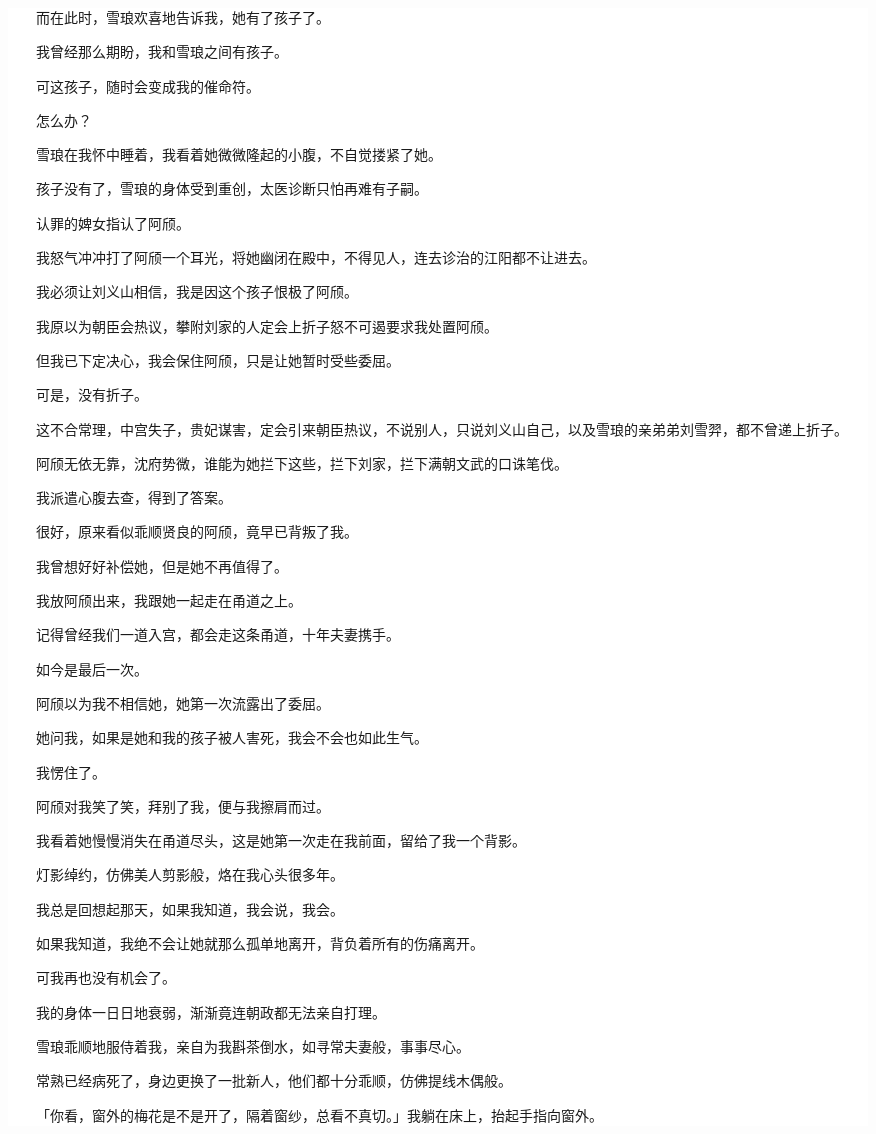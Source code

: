 &emsp;&emsp;而在此时，雪琅欢喜地告诉我，她有了孩子了。  
  
&emsp;&emsp;我曾经那么期盼，我和雪琅之间有孩子。  
  
&emsp;&emsp;可这孩子，随时会变成我的催命符。  
  
&emsp;&emsp;怎么办？  
  
&emsp;&emsp;雪琅在我怀中睡着，我看着她微微隆起的小腹，不自觉搂紧了她。  
  
&emsp;&emsp;孩子没有了，雪琅的身体受到重创，太医诊断只怕再难有子嗣。  
  
&emsp;&emsp;认罪的婢女指认了阿颀。  
  
&emsp;&emsp;我怒气冲冲打了阿颀一个耳光，将她幽闭在殿中，不得见人，连去诊治的江阳都不让进去。  
  
&emsp;&emsp;我必须让刘义山相信，我是因这个孩子恨极了阿颀。  
  
&emsp;&emsp;我原以为朝臣会热议，攀附刘家的人定会上折子怒不可遏要求我处置阿颀。  
  
&emsp;&emsp;但我已下定决心，我会保住阿颀，只是让她暂时受些委屈。  
  
&emsp;&emsp;可是，没有折子。  
  
&emsp;&emsp;这不合常理，中宫失子，贵妃谋害，定会引来朝臣热议，不说别人，只说刘义山自己，以及雪琅的亲弟弟刘雪羿，都不曾递上折子。  
  
&emsp;&emsp;阿颀无依无靠，沈府势微，谁能为她拦下这些，拦下刘家，拦下满朝文武的口诛笔伐。  
  
&emsp;&emsp;我派遣心腹去查，得到了答案。  
  
&emsp;&emsp;很好，原来看似乖顺贤良的阿颀，竟早已背叛了我。  
  
&emsp;&emsp;我曾想好好补偿她，但是她不再值得了。  
  
&emsp;&emsp;我放阿颀出来，我跟她一起走在甬道之上。  
  
&emsp;&emsp;记得曾经我们一道入宫，都会走这条甬道，十年夫妻携手。  
  
&emsp;&emsp;如今是最后一次。  
  
&emsp;&emsp;阿颀以为我不相信她，她第一次流露出了委屈。  
  
&emsp;&emsp;她问我，如果是她和我的孩子被人害死，我会不会也如此生气。  
  
&emsp;&emsp;我愣住了。  
  
&emsp;&emsp;阿颀对我笑了笑，拜别了我，便与我擦肩而过。  
  
&emsp;&emsp;我看着她慢慢消失在甬道尽头，这是她第一次走在我前面，留给了我一个背影。  
  
&emsp;&emsp;灯影绰约，仿佛美人剪影般，烙在我心头很多年。  
  
&emsp;&emsp;我总是回想起那天，如果我知道，我会说，我会。  
  
&emsp;&emsp;如果我知道，我绝不会让她就那么孤单地离开，背负着所有的伤痛离开。  
  
&emsp;&emsp;可我再也没有机会了。  
  
&emsp;&emsp;我的身体一日日地衰弱，渐渐竟连朝政都无法亲自打理。  
  
&emsp;&emsp;雪琅乖顺地服侍着我，亲自为我斟茶倒水，如寻常夫妻般，事事尽心。  
  
&emsp;&emsp;常熟已经病死了，身边更换了一批新人，他们都十分乖顺，仿佛提线木偶般。  
  
&emsp;&emsp;「你看，窗外的梅花是不是开了，隔着窗纱，总看不真切。」我躺在床上，抬起手指向窗外。  
  